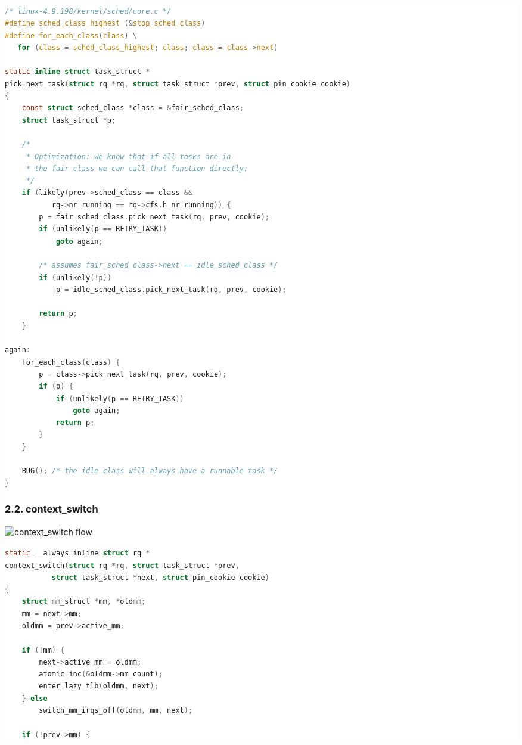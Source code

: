 ```c
/* linux-4.9.198/kernel/sched/core.c */
#define sched_class_highest (&stop_sched_class)
#define for_each_class(class) \
   for (class = sched_class_highest; class; class = class->next)

static inline struct task_struct *
pick_next_task(struct rq *rq, struct task_struct *prev, struct pin_cookie cookie)
{
	const struct sched_class *class = &fair_sched_class;
	struct task_struct *p;

	/*
	 * Optimization: we know that if all tasks are in
	 * the fair class we can call that function directly:
	 */
	if (likely(prev->sched_class == class &&
		   rq->nr_running == rq->cfs.h_nr_running)) {
		p = fair_sched_class.pick_next_task(rq, prev, cookie);
		if (unlikely(p == RETRY_TASK))
			goto again;

		/* assumes fair_sched_class->next == idle_sched_class */
		if (unlikely(!p))
			p = idle_sched_class.pick_next_task(rq, prev, cookie);

		return p;
	}

again:
	for_each_class(class) {
		p = class->pick_next_task(rq, prev, cookie);
		if (p) {
			if (unlikely(p == RETRY_TASK))
				goto again;
			return p;
		}
	}

	BUG(); /* the idle class will always have a runnable task */
}
```

### 2.2. context_switch

![context_switch flow](https://raw.githubusercontent.com/JShell07/images/master/kernel_process/context_switch_flow.png)

```c
static __always_inline struct rq *
context_switch(struct rq *rq, struct task_struct *prev,
	       struct task_struct *next, struct pin_cookie cookie)
{
	struct mm_struct *mm, *oldmm;
	mm = next->mm;
	oldmm = prev->active_mm;

	if (!mm) {
		next->active_mm = oldmm;
		atomic_inc(&oldmm->mm_count);
		enter_lazy_tlb(oldmm, next);
	} else
		switch_mm_irqs_off(oldmm, mm, next);

	if (!prev->mm) {
```